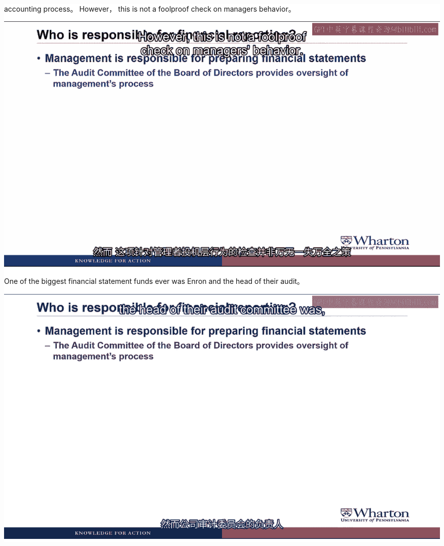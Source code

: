 accounting process。 However， this is not a foolproof check on managers behavior。

![](img/e0346bc4084f47fd9e578296d3120e16_122.png)

One of the biggest financial statement funds ever was Enron and the head of their audit。

![](img/e0346bc4084f47fd9e578296d3120e16_124.png)
